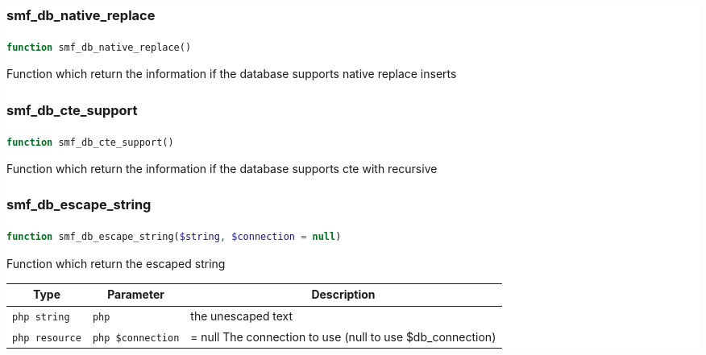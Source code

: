 ### smf_db_native_replace

```php
function smf_db_native_replace()
```
Function which return the information if the database supports native replace inserts



### smf_db_cte_support

```php
function smf_db_cte_support()
```
Function which return the information if the database supports cte with recursive



### smf_db_escape_string

```php
function smf_db_escape_string($string, $connection = null)
```
Function which return the escaped string



Type|Parameter|Description
---|---|---
`php string`|`php `|the unescaped text
`php resource`|`php $connection`|= null The connection to use (null to use $db_connection)

